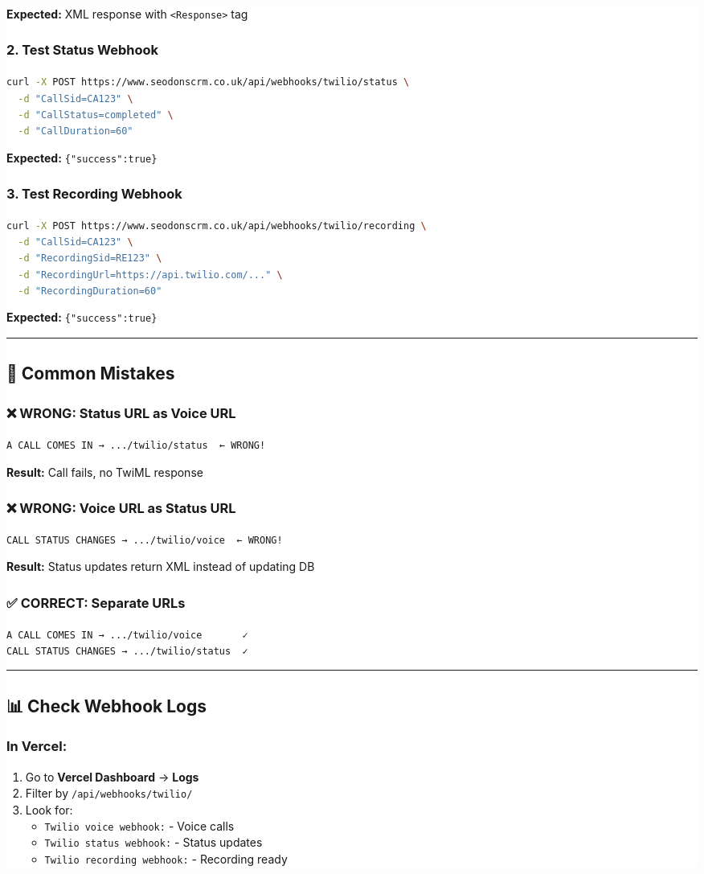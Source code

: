 **Expected:** XML response with `<Response>` tag

### 2. Test Status Webhook
```bash
curl -X POST https://www.seodonscrm.co.uk/api/webhooks/twilio/status \
  -d "CallSid=CA123" \
  -d "CallStatus=completed" \
  -d "CallDuration=60"
```

**Expected:** `{"success":true}`

### 3. Test Recording Webhook
```bash
curl -X POST https://www.seodonscrm.co.uk/api/webhooks/twilio/recording \
  -d "CallSid=CA123" \
  -d "RecordingSid=RE123" \
  -d "RecordingUrl=https://api.twilio.com/..." \
  -d "RecordingDuration=60"
```

**Expected:** `{"success":true}`

---

## 🐛 Common Mistakes

### ❌ WRONG: Status URL as Voice URL
```
A CALL COMES IN → .../twilio/status  ← WRONG!
```
**Result:** Call fails, no TwiML response

### ❌ WRONG: Voice URL as Status URL
```
CALL STATUS CHANGES → .../twilio/voice  ← WRONG!
```
**Result:** Status updates return XML instead of updating DB

### ✅ CORRECT: Separate URLs
```
A CALL COMES IN → .../twilio/voice       ✓
CALL STATUS CHANGES → .../twilio/status  ✓
```

---

## 📊 Check Webhook Logs

### In Vercel:
1. Go to **Vercel Dashboard** → **Logs**
2. Filter by `/api/webhooks/twilio/`
3. Look for:
   - `Twilio voice webhook:` - Voice calls
   - `Twilio status webhook:` - Status updates
   - `Twilio recording webhook:` - Recording ready
